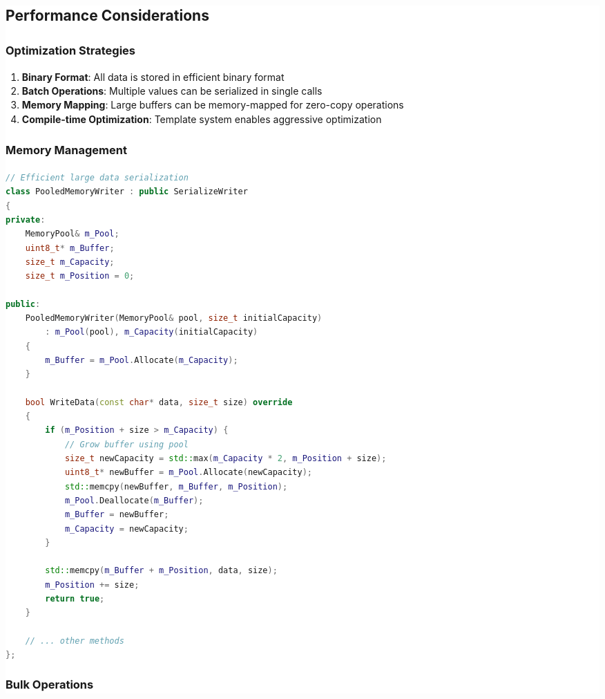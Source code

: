 ## Performance Considerations

### Optimization Strategies

1. **Binary Format**: All data is stored in efficient binary format
2. **Batch Operations**: Multiple values can be serialized in single calls
3. **Memory Mapping**: Large buffers can be memory-mapped for zero-copy operations
4. **Compile-time Optimization**: Template system enables aggressive optimization

### Memory Management

```cpp
// Efficient large data serialization
class PooledMemoryWriter : public SerializeWriter
{
private:
    MemoryPool& m_Pool;
    uint8_t* m_Buffer;
    size_t m_Capacity;
    size_t m_Position = 0;
  
public:
    PooledMemoryWriter(MemoryPool& pool, size_t initialCapacity) 
        : m_Pool(pool), m_Capacity(initialCapacity)
    {
        m_Buffer = m_Pool.Allocate(m_Capacity);
    }
  
    bool WriteData(const char* data, size_t size) override 
    {
        if (m_Position + size > m_Capacity) {
            // Grow buffer using pool
            size_t newCapacity = std::max(m_Capacity * 2, m_Position + size);
            uint8_t* newBuffer = m_Pool.Allocate(newCapacity);
            std::memcpy(newBuffer, m_Buffer, m_Position);
            m_Pool.Deallocate(m_Buffer);
            m_Buffer = newBuffer;
            m_Capacity = newCapacity;
        }
      
        std::memcpy(m_Buffer + m_Position, data, size);
        m_Position += size;
        return true;
    }
  
    // ... other methods
};
```

### Bulk Operations
